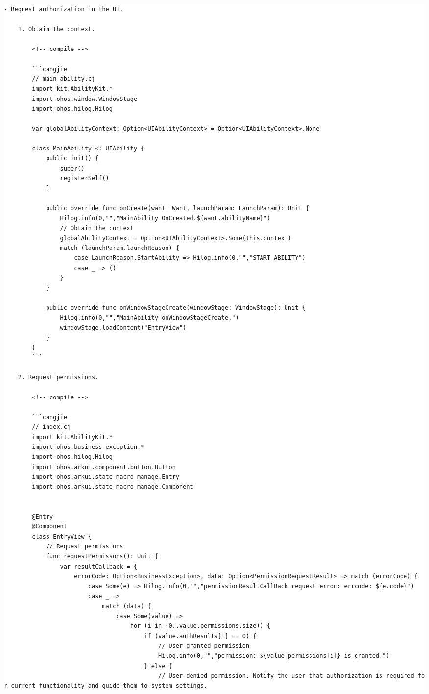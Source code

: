     - Request authorization in the UI.

        1. Obtain the context.

            <!-- compile -->

            ```cangjie
            // main_ability.cj
            import kit.AbilityKit.*
            import ohos.window.WindowStage
            import ohos.hilog.Hilog

            var globalAbilityContext: Option<UIAbilityContext> = Option<UIAbilityContext>.None

            class MainAbility <: UIAbility {
                public init() {
                    super()
                    registerSelf()
                }

                public override func onCreate(want: Want, launchParam: LaunchParam): Unit {
                    Hilog.info(0,"","MainAbility OnCreated.${want.abilityName}")
                    // Obtain the context
                    globalAbilityContext = Option<UIAbilityContext>.Some(this.context)
                    match (launchParam.launchReason) {
                        case LaunchReason.StartAbility => Hilog.info(0,"","START_ABILITY")
                        case _ => ()
                    }
                }

                public override func onWindowStageCreate(windowStage: WindowStage): Unit {
                    Hilog.info(0,"","MainAbility onWindowStageCreate.")
                    windowStage.loadContent("EntryView")
                }
            }
            ```

        2. Request permissions.

            <!-- compile -->

            ```cangjie
            // index.cj
            import kit.AbilityKit.*
            import ohos.business_exception.*
            import ohos.hilog.Hilog
            import ohos.arkui.component.button.Button
            import ohos.arkui.state_macro_manage.Entry
            import ohos.arkui.state_macro_manage.Component
            

            @Entry
            @Component
            class EntryView {
                // Request permissions
                func requestPermissons(): Unit {
                    var resultCallback = {
                        errorCode: Option<BusinessException>, data: Option<PermissionRequestResult> => match (errorCode) {
                            case Some(e) => Hilog.info(0,"","permissionResultCallBack request error: errcode: ${e.code}")
                            case _ =>
                                match (data) {
                                    case Some(value) =>
                                        for (i in (0..value.permissions.size)) {
                                            if (value.authResults[i] == 0) {
                                                // User granted permission
                                                Hilog.info(0,"","permission: ${value.permissions[i]} is granted.")
                                            } else {
                                                // User denied permission. Notify the user that authorization is required for current functionality and guide them to system settings.